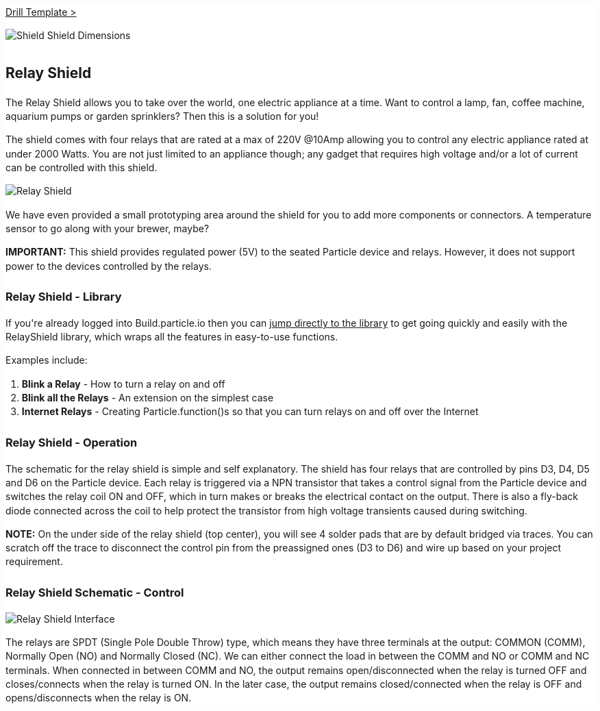 [Drill Template >](/assets/images/shields/shield-shield/shield-shield-template.pdf)

![Shield Shield Dimensions](/assets/images/shields/shield-shield/shield-shield-dimensions.png)



## Relay Shield
The Relay Shield allows you to take over the world, one electric appliance at a time. Want to control a lamp, fan, coffee machine, aquarium pumps or garden sprinklers? Then this is a solution for you!

The shield comes with four relays that are rated at a max of 220V @10Amp allowing you to control any electric appliance rated at under 2000 Watts. You are not just limited to an appliance though; any gadget that requires high voltage and/or a lot of current can be controlled with this shield.

![Relay Shield](/assets/images/shields/relay-shield/relayshield.png)

We have even provided a small prototyping area around the shield for you to add more components or connectors. A temperature sensor to go along with your brewer, maybe?

**IMPORTANT:** This shield provides regulated power (5V) to the seated Particle device and relays. However, it does not support power to the devices controlled by the relays.

### Relay Shield - Library
If you're already logged into Build.particle.io then you can [jump directly to the library](https://build.particle.io/libs/RelayShield/0.0.6/tab/1_Blink_a_Relay.cpp) to get going quickly and easily with the RelayShield library, which wraps all the features in easy-to-use functions.

Examples include:
1. __Blink a Relay__ - How to turn a relay on and off
2. __Blink all the Relays__ - An extension on the simplest case
3. __Internet Relays__ - Creating Particle.function()s so that you can turn relays on and off over the Internet

### Relay Shield - Operation

The schematic for the relay shield is simple and self explanatory. The shield has four relays that are controlled by pins D3, D4, D5 and D6 on the Particle device. Each relay is triggered via a NPN transistor that takes a control signal from the Particle device and switches the relay coil ON and OFF, which in turn makes or breaks the electrical contact on the output. There is also a fly-back diode connected across the coil to help protect the transistor from high voltage transients caused during switching.

**NOTE:** On the under side of the relay shield (top center), you will see 4 solder pads that are by default bridged via traces. You can scratch off the trace to disconnect the control pin from the preassigned ones (D3 to D6) and wire up based on your project requirement.

### Relay Shield Schematic - Control

![Relay Shield Interface](/assets/images/shields/relay-shield/relay-shield-schematic-1.png)

The relays are SPDT (Single Pole Double Throw) type, which means they have three terminals at the output: COMMON (COMM), Normally Open (NO) and Normally Closed (NC). We can either connect the load in between the COMM and NO or COMM and NC terminals. When connected in between COMM and NO, the output remains open/disconnected when the relay is turned OFF and closes/connects when the relay is turned ON. In the later case, the output remains closed/connected when the relay is OFF and opens/disconnects when the relay is ON.
